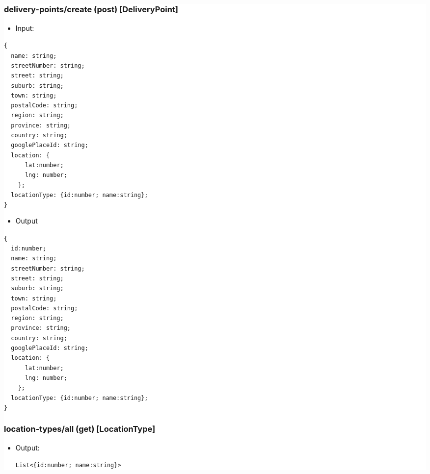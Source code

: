 ### delivery-points/create (post) [DeliveryPoint]

- Input:

```
{
  name: string;
  streetNumber: string;
  street: string;
  suburb: string;
  town: string;
  postalCode: string;
  region: string;
  province: string;
  country: string;
  googlePlaceId: string;
  location: {
      lat:number;
      lng: number;
    };
  locationType: {id:number; name:string};
}
```

- Output

```
{
  id:number;
  name: string;
  streetNumber: string;
  street: string;
  suburb: string;
  town: string;
  postalCode: string;
  region: string;
  province: string;
  country: string;
  googlePlaceId: string;
  location: {
      lat:number;
      lng: number;
    };
  locationType: {id:number; name:string};
}
```

### location-types/all (get) [LocationType]

- Output:
  ```
  List<{id:number; name:string}>
  ```
